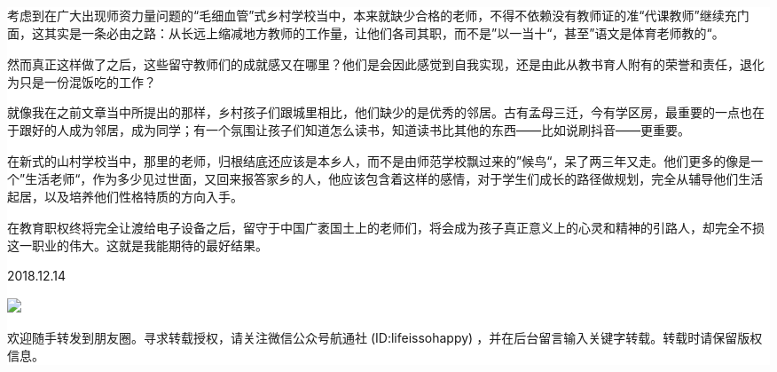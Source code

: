 考虑到在广大出现师资力量问题的“毛细血管”式乡村学校当中，本来就缺少合格的老师，不得不依赖没有教师证的准“代课教师”继续充门面，这其实是一条必由之路：从长远上缩减地方教师的工作量，让他们各司其职，而不是”以一当十“，甚至”语文是体育老师教的“。

然而真正这样做了之后，这些留守教师们的成就感又在哪里？他们是会因此感觉到自我实现，还是由此从教书育人附有的荣誉和责任，退化为只是一份混饭吃的工作？

就像我在之前文章当中所提出的那样，乡村孩子们跟城里相比，他们缺少的是优秀的邻居。古有孟母三迁，今有学区房，最重要的一点也在于跟好的人成为邻居，成为同学；有一个氛围让孩子们知道怎么读书，知道读书比其他的东西——比如说刷抖音——更重要。

在新式的山村学校当中，那里的老师，归根结底还应该是本乡人，而不是由师范学校飘过来的”候鸟“，呆了两三年又走。他们更多的像是一个”生活老师“，作为多少见过世面，又回来报答家乡的人，他应该包含着这样的感情，对于学生们成长的路径做规划，完全从辅导他们生活起居，以及培养他们性格特质的方向入手。

在教育职权终将完全让渡给电子设备之后，留守于中国广袤国土上的老师们，将会成为孩子真正意义上的心灵和精神的引路人，却完全不损这一职业的伟大。这就是我能期待的最好结果。

2018.12.14

![](https://lishuhang.me/img/2018/12/14/san-wen-zhe-kuai-ping-mu/02.jpg)

欢迎随手转发到朋友圈。寻求转载授权，请关注微信公众号航通社 (ID:lifeissohappy) ，并在后台留言输入关键字转载。转载时请保留版权信息。